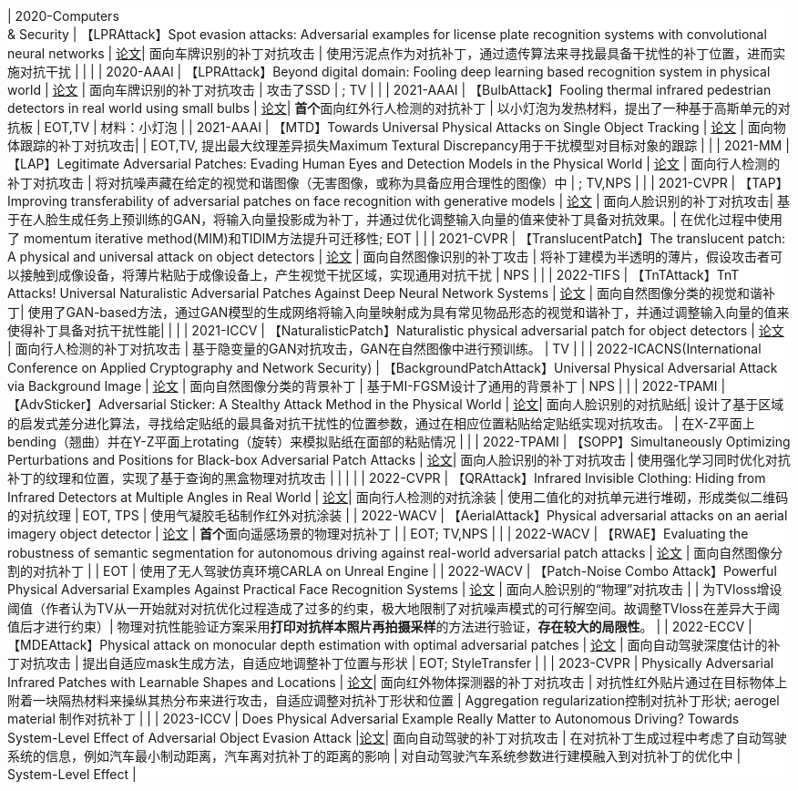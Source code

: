 | 2020-Computers <br/>& Security | 【LPRAttack】Spot evasion attacks: Adversarial examples for license plate recognition systems with convolutional neural networks | [论文](https://www.sciencedirect.com/science/article/pii/S0167404820301000)| 面向车牌识别的补丁对抗攻击 | 使用污泥点作为对抗补丁，通过遗传算法来寻找最具备干扰性的补丁位置，进而实施对抗干扰 | | |
| 2020-AAAI | 【LPRAttack】Beyond digital domain: Fooling deep learning based recognition system in physical world | [论文](https://ojs.aaai.org/index.php/AAAI/article/view/5459) | 面向车牌识别的补丁对抗攻击 | 攻击了SSD | ; TV | |
| 2021-AAAI | 【BulbAttack】Fooling thermal infrared pedestrian detectors in real world using small bulbs | [论文](https://ojs.aaai.org/index.php/AAAI/article/view/16477)| **首个**面向红外行人检测的对抗补丁 | 以小灯泡为发热材料，提出了一种基于高斯单元的对抗板 | EOT,TV | 材料：小灯泡 |
| 2021-AAAI  | 【MTD】Towards Universal Physical Attacks on Single Object Tracking | [论文](https://ojs.aaai.org/index.php/AAAI/article/view/16211) | 面向物体跟踪的补丁对抗攻击| | EOT,TV, 提出最大纹理差异损失Maximum Textural Discrepancy用于干扰模型对目标对象的跟踪 | |
| 2021-MM | 【LAP】Legitimate Adversarial Patches: Evading Human Eyes and Detection Models in the Physical World | [论文](https://dl.acm.org/doi/10.1145/3474085.3475653) | 面向行人检测的补丁对抗攻击 | 将对抗噪声藏在给定的视觉和谐图像（无害图像，或称为具备应用合理性的图像）中 | ; TV,NPS |  |
| 2021-CVPR | 【TAP】Improving transferability of adversarial patches on face recognition with generative models | [论文](https://openaccess.thecvf.com/content/CVPR2021/papers/Xiao_Improving_Transferability_of_Adversarial_Patches_on_Face_Recognition_With_Generative_CVPR_2021_paper.pdf) | 面向人脸识别的补丁对抗攻击| 基于在人脸生成任务上预训练的GAN，将输入向量投影成为补丁，并通过优化调整输入向量的值来使补丁具备对抗效果。|  在优化过程中使用了 momentum iterative method(MIM)和TIDIM方法提升可迁移性; EOT | |
| 2021-CVPR | 【TranslucentPatch】The translucent patch: A physical and universal attack on object detectors | [论文](https://openaccess.thecvf.com/content/CVPR2021/papers/Zolfi_The_Translucent_Patch_A_Physical_and_Universal_Attack_on_Object_CVPR_2021_paper.pdf) | 面向自然图像识别的补丁攻击 | 将补丁建模为半透明的薄片，假设攻击者可以接触到成像设备，将薄片粘贴于成像设备上，产生视觉干扰区域，实现通用对抗干扰 | NPS | |
| 2022-TIFS | 【TnTAttack】TnT Attacks! Universal Naturalistic Adversarial Patches Against Deep Neural Network Systems | [论文](https://ieeexplore.ieee.org/document/9856683) | 面向自然图像分类的视觉和谐补丁| 使用了GAN-based方法，通过GAN模型的生成网络将输入向量映射成为具有常见物品形态的视觉和谐补丁，并通过调整输入向量的值来使得补丁具备对抗干扰性能| | |
| 2021-ICCV | 【NaturalisticPatch】Naturalistic physical adversarial patch for object detectors | [论文](https://openaccess.thecvf.com/content/ICCV2021/papers/Hu_Naturalistic_Physical_Adversarial_Patch_for_Object_Detectors_ICCV_2021_paper.pdf) | 面向行人检测的补丁对抗攻击 | 基于隐变量的GAN对抗攻击，GAN在自然图像中进行预训练。 | TV | |
| 2022-ICACNS(International Conference on Applied Cryptography and Network Security) | 【BackgroundPatchAttack】Universal Physical Adversarial Attack via Background Image | [论文](https://link.springer.com/chapter/10.1007/978-3-031-16815-4_1) | 面向自然图像分类的背景补丁 | 基于MI-FGSM设计了通用的背景补丁 | NPS | |
| 2022-TPAMI | 【AdvSticker】Adversarial Sticker: A Stealthy Attack Method in the Physical World | [论文](https://ieeexplore.ieee.org/document/9779913)| 面向人脸识别的对抗贴纸| 设计了基于区域的启发式差分进化算法，寻找给定贴纸的最具备对抗干扰性的位置参数，通过在相应位置粘贴给定贴纸实现对抗攻击。 | 在X-Z平面上bending（翘曲）并在Y-Z平面上rotating（旋转）来模拟贴纸在面部的粘贴情况 | |
| 2022-TPAMI | 【SOPP】Simultaneously Optimizing Perturbations and Positions for Black-box Adversarial Patch Attacks | [论文](https://arxiv.org/abs/2212.12995)| 面向人脸识别的补丁对抗攻击 | 使用强化学习同时优化对抗补丁的纹理和位置，实现了基于查询的黑盒物理对抗攻击 | | | |
| 2022-CVPR | 【QRAttack】Infrared Invisible Clothing: Hiding from Infrared Detectors at Multiple Angles in Real World | [论文](https://openaccess.thecvf.com/content/CVPR2022/papers/Zhu_Infrared_Invisible_Clothing_Hiding_From_Infrared_Detectors_at_Multiple_Angles_CVPR_2022_paper.pdf)| 面向行人检测的对抗涂装 | 使用二值化的对抗单元进行堆砌，形成类似二维码的对抗纹理 | EOT, TPS | 使用气凝胶毛毡制作红外对抗涂装 |
| 2022-WACV | 【AerialAttack】Physical adversarial attacks on an aerial imagery object detector | [论文](https://openaccess.thecvf.com/content/WACV2022/papers/Du_Physical_Adversarial_Attacks_on_an_Aerial_Imagery_Object_Detector_WACV_2022_paper.pdf) | **首个**面向遥感场景的物理对抗补丁 | | EOT; TV,NPS | |
| 2022-WACV | 【RWAE】Evaluating the robustness of semantic segmentation for autonomous driving against real-world adversarial patch attacks | [论文](https://openaccess.thecvf.com/content/WACV2022/papers/Nesti_Evaluating_the_Robustness_of_Semantic_Segmentation_for_Autonomous_Driving_Against_WACV_2022_paper.pdf) | 面向自然图像分割的对抗补丁 | | EOT | 使用了无人驾驶仿真环境CARLA on Unreal Engine |
| 2022-WACV | 【Patch-Noise Combo Attack】Powerful Physical Adversarial Examples Against Practical Face Recognition Systems | [论文](https://openaccess.thecvf.com/content/WACV2022W/MAP-A/papers/Singh_Powerful_Physical_Adversarial_Examples_Against_Practical_Face_Recognition_Systems_WACVW_2022_paper.pdf) | 面向人脸识别的“物理”对抗攻击 | | 为TVloss增设阈值（作者认为TV从一开始就对对抗优化过程造成了过多的约束，极大地限制了对抗噪声模式的可行解空间。故调整TVloss在差异大于阈值后才进行约束）| 物理对抗性能验证方案采用**打印对抗样本照片再拍摄采样**的方法进行验证，**存在较大的局限性**。 |
| 2022-ECCV | 【MDEAttack】Physical attack on monocular depth estimation with optimal adversarial patches | [论文](https://www.ecva.net/papers/eccv_2022/papers_ECCV/papers/136980504.pdf) | 面向自动驾驶深度估计的补丁对抗攻击 | 提出自适应mask生成方法，自适应地调整补丁位置与形状 | EOT; StyleTransfer |  |
| 2023-CVPR | Physically Adversarial Infrared Patches with Learnable Shapes and Locations | [论文](https://openaccess.thecvf.com/content/CVPR2023/papers/Wei_Physically_Adversarial_Infrared_Patches_With_Learnable_Shapes_and_Locations_CVPR_2023_paper.pdf)| 面向红外物体探测器的补丁对抗攻击 | 对抗性红外贴片通过在目标物体上附着一块隔热材料来操纵其热分布来进行攻击，自适应调整对抗补丁形状和位置 | Aggregation regularization控制对抗补丁形状; aerogel material 制作对抗补丁 |  |
| 2023-ICCV | Does Physical Adversarial Example Really Matter to Autonomous Driving? Towards System-Level Effect of Adversarial Object Evasion Attack |[论文](https://openaccess.thecvf.com/content/ICCV2023/papers/Wang_Does_Physical_Adversarial_Example_Really_Matter_to_Autonomous_Driving_Towards_ICCV_2023_paper.pdf)| 面向自动驾驶的补丁对抗攻击 | 在对抗补丁生成过程中考虑了自动驾驶系统的信息，例如汽车最小制动距离，汽车离对抗补丁的距离的影响 | 对自动驾驶汽车系统参数进行建模融入到对抗补丁的优化中 | System-Level Effect |